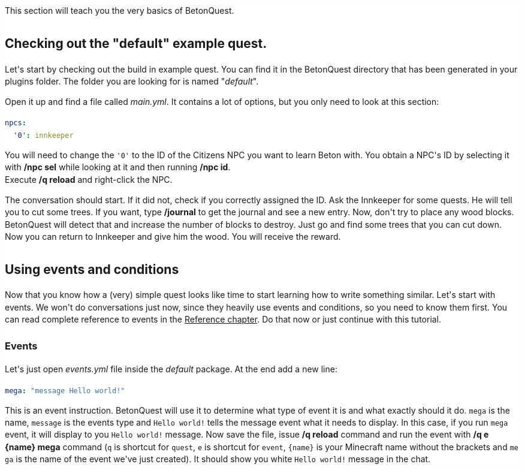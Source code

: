 This section will teach you the very basics of BetonQuest.

## Checking out the "default" example quest. 

Let's start by checking out the build in example quest. You can find it in the BetonQuest directory that has been generated in your plugins folder.
The folder you are looking for is named "_default_".

Open it up and find a file called _main.yml_. It contains a lot of options, but you only need to look at this section:
```YAML linenums="1"
npcs:
  '0': innkeeper
```
You will need to change the `'0'` to the ID of the Citizens NPC you want to learn Beton with. 
You obtain a NPC's ID by selecting it with **/npc sel** while looking at it and then running **/npc id**.   
Execute **/q reload** and right-click the NPC.

The conversation should start. If it did not, check if you correctly assigned the ID. Ask the Innkeeper for some quests.
He will tell you to cut some trees. If you want, type **/journal** to get the journal and see a new entry. Now, don't try to place any wood blocks.
BetonQuest will detect that and increase the number of blocks to destroy. Just go and find some trees that you can cut down. 
Now you can return to Innkeeper and give him the wood. You will receive the reward.

## Using events and conditions

Now that you know how a (very) simple quest looks like time to start learning how to write something similar. 
Let's start with events. We won't do conversations just now, since they heavily use events and conditions, 
so you need to know them first. You can read complete reference to events in the [Reference chapter](../User-Documentation/Reference.md#events).
Do that now or just continue with this tutorial.

### Events

Let's just open _events.yml_ file inside the _default_ package. At the end add a new line:

```YAML linenums="1"
mega: "message Hello world!"
```

This is an event instruction. BetonQuest will use it to determine what type of event it is and what exactly should it do. 
`mega` is the name, `message` is the events type and `Hello world!` tells the message event what it needs to display. In this case,
if you run `mega` event, it will display to you `Hello world!` message. Now save the file, issue **/q reload** command
and run the event with **/q e {name} mega** command (`q` is shortcut for `quest`, `e` is shortcut for `event`, `{name}`
is your Minecraft name without the brackets and `mega` is the name of the event we've just created). It should show you white `Hello world!` message in the chat.
